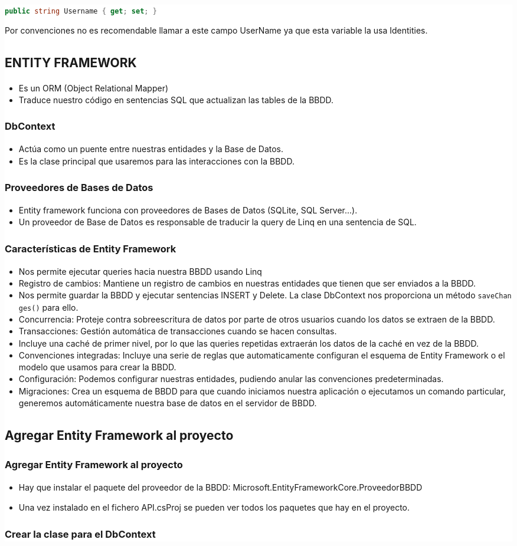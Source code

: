 ```csharp
public string Username { get; set; }
```

Por convenciones no es recomendable llamar a este campo UserName ya que esta variable la usa Identities.

## ENTITY FRAMEWORK

- Es un ORM (Object Relational Mapper)
- Traduce nuestro código en sentencias SQL que actualizan las tables de la BBDD.

### DbContext

- Actúa como un puente entre nuestras entidades y la Base de Datos.
- Es la clase principal que usaremos para las interacciones con la BBDD.

### Proveedores de Bases de Datos

- Entity framework funciona con proveedores de Bases de Datos (SQLite, SQL Server...).
- Un proveedor de Base de Datos es responsable de traducir la query de Linq en una sentencia de SQL.

### Características de Entity Framework

- Nos permite ejecutar queries hacia nuestra BBDD usando Linq
- Registro de cambios: Mantiene un registro de cambios en nuestras entidades que tienen que ser enviados a la BBDD.
- Nos permite guardar la BBDD y ejecutar sentencias INSERT y Delete. La clase DbContext nos proporciona un método ```saveChanges()``` para ello.
- Concurrencia: Proteje contra sobreescritura de datos por parte de otros usuarios cuando los datos se extraen de la BBDD.
- Transacciones: Gestión automática de transacciones cuando se hacen consultas.
- Incluye una caché de primer nivel, por lo que las queries repetidas extraerán los datos de la caché en vez de la BBDD.
- Convenciones integradas: Incluye una serie de reglas que automaticamente configuran el esquema de Entity Framework o el modelo que usamos para crear la BBDD.
- Configuración: Podemos configurar nuestras entidades, pudiendo anular las convenciones predeterminadas.
- Migraciones: Crea un esquema de BBDD para que cuando iniciamos nuestra aplicación o ejecutamos un comando particular, generemos automáticamente nuestra base de datos en el servidor de BBDD.

## Agregar Entity Framework al proyecto

### Agregar Entity Framework al proyecto

- Hay que instalar el paquete del proveedor de la BBDD: Microsoft.EntityFrameworkCore.ProveedorBBDD

- Una vez instalado en el fichero API.csProj se pueden ver todos los paquetes que hay en el proyecto.

### Crear la clase para el DbContext

